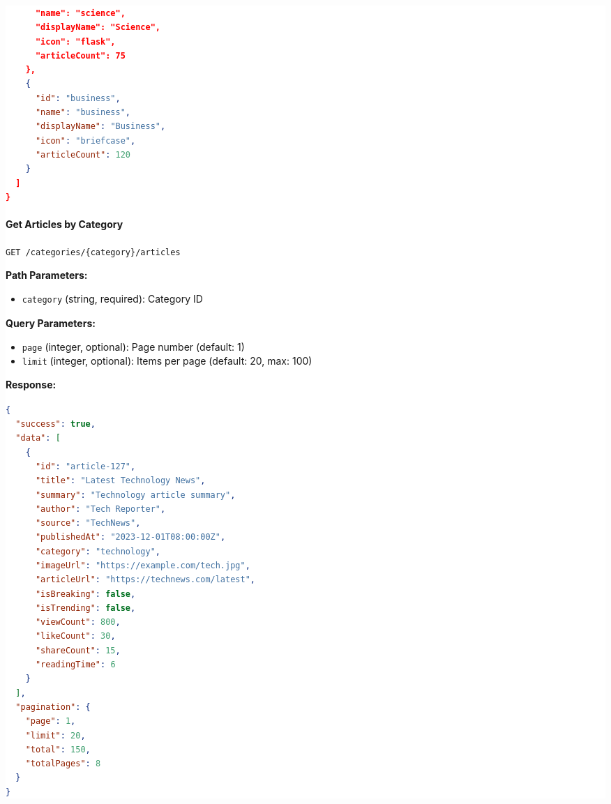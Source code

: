 ```json
      "name": "science",
      "displayName": "Science",
      "icon": "flask",
      "articleCount": 75
    },
    {
      "id": "business",
      "name": "business",
      "displayName": "Business",
      "icon": "briefcase",
      "articleCount": 120
    }
  ]
}
```

#### Get Articles by Category
```http
GET /categories/{category}/articles
```

**Path Parameters:**
- `category` (string, required): Category ID

**Query Parameters:**
- `page` (integer, optional): Page number (default: 1)
- `limit` (integer, optional): Items per page (default: 20, max: 100)

**Response:**
```json
{
  "success": true,
  "data": [
    {
      "id": "article-127",
      "title": "Latest Technology News",
      "summary": "Technology article summary",
      "author": "Tech Reporter",
      "source": "TechNews",
      "publishedAt": "2023-12-01T08:00:00Z",
      "category": "technology",
      "imageUrl": "https://example.com/tech.jpg",
      "articleUrl": "https://technews.com/latest",
      "isBreaking": false,
      "isTrending": false,
      "viewCount": 800,
      "likeCount": 30,
      "shareCount": 15,
      "readingTime": 6
    }
  ],
  "pagination": {
    "page": 1,
    "limit": 20,
    "total": 150,
    "totalPages": 8
  }
}
```
